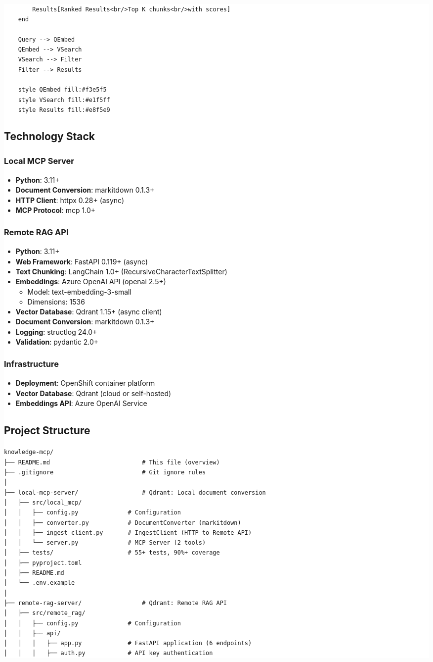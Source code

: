 ```mermaid
        Results[Ranked Results<br/>Top K chunks<br/>with scores]
    end

    Query --> QEmbed
    QEmbed --> VSearch
    VSearch --> Filter
    Filter --> Results

    style QEmbed fill:#f3e5f5
    style VSearch fill:#e1f5ff
    style Results fill:#e8f5e9
```

## Technology Stack

### Local MCP Server
- **Python**: 3.11+
- **Document Conversion**: markitdown 0.1.3+
- **HTTP Client**: httpx 0.28+ (async)
- **MCP Protocol**: mcp 1.0+

### Remote RAG API
- **Python**: 3.11+
- **Web Framework**: FastAPI 0.119+ (async)
- **Text Chunking**: LangChain 1.0+ (RecursiveCharacterTextSplitter)
- **Embeddings**: Azure OpenAI API (openai 2.5+)
  - Model: text-embedding-3-small
  - Dimensions: 1536
- **Vector Database**: Qdrant 1.15+ (async client)
- **Document Conversion**: markitdown 0.1.3+
- **Logging**: structlog 24.0+
- **Validation**: pydantic 2.0+

### Infrastructure
- **Deployment**: OpenShift container platform
- **Vector Database**: Qdrant (cloud or self-hosted)
- **Embeddings API**: Azure OpenAI Service

## Project Structure

```
knowledge-mcp/
├── README.md                          # This file (overview)
├── .gitignore                         # Git ignore rules
│
├── local-mcp-server/                  # Qdrant: Local document conversion
│   ├── src/local_mcp/
│   │   ├── config.py              # Configuration
│   │   ├── converter.py           # DocumentConverter (markitdown)
│   │   ├── ingest_client.py       # IngestClient (HTTP to Remote API)
│   │   └── server.py              # MCP Server (2 tools)
│   ├── tests/                     # 55+ tests, 90%+ coverage
│   ├── pyproject.toml
│   ├── README.md
│   └── .env.example
│
├── remote-rag-server/                 # Qdrant: Remote RAG API
│   ├── src/remote_rag/
│   │   ├── config.py              # Configuration
│   │   ├── api/
│   │   │   ├── app.py             # FastAPI application (6 endpoints)
│   │   │   ├── auth.py            # API key authentication
```